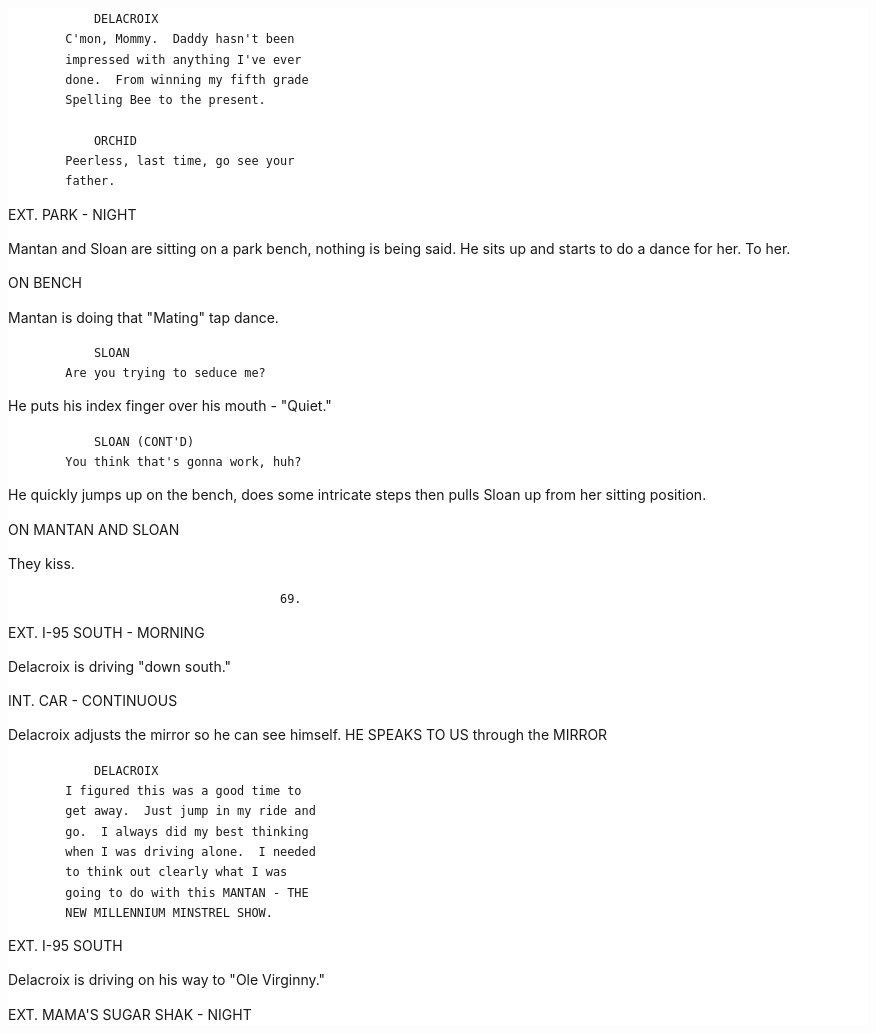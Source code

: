 				DELACROIX
			C'mon, Mommy.  Daddy hasn't been
			impressed with anything I've ever
			done.  From winning my fifth grade
			Spelling Bee to the present.

				ORCHID
			Peerless, last time, go see your
			father.

EXT. PARK - NIGHT

Mantan and Sloan are sitting on a park bench, nothing is
being said.  He sits up and starts to do a dance for her.
To her.

ON BENCH

Mantan is doing that "Mating" tap dance.

				SLOAN
			Are you trying to seduce me?

He puts his index finger over his mouth - "Quiet."

				SLOAN (CONT'D)
			You think that's gonna work, huh?

He quickly jumps up on the bench, does some intricate steps
then pulls Sloan up from her sitting position.

ON MANTAN AND SLOAN

They kiss.

										  69.


EXT. I-95 SOUTH - MORNING

Delacroix is driving "down south."

INT. CAR - CONTINUOUS

Delacroix adjusts the mirror so he can see himself.  HE
SPEAKS TO US through the MIRROR

				DELACROIX
			I figured this was a good time to
			get away.  Just jump in my ride and
			go.  I always did my best thinking
			when I was driving alone.  I needed
			to think out clearly what I was
			going to do with this MANTAN - THE
			NEW MILLENNIUM MINSTREL SHOW.

EXT. I-95 SOUTH

Delacroix is driving on his way to "Ole Virginny."

EXT. MAMA'S SUGAR SHAK - NIGHT
